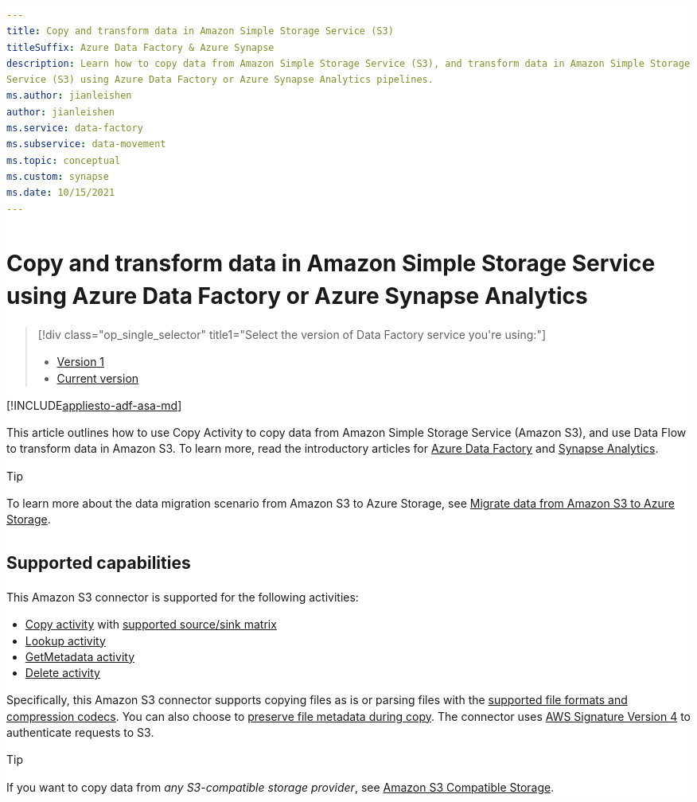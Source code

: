 ```yaml
---
title: Copy and transform data in Amazon Simple Storage Service (S3)
titleSuffix: Azure Data Factory & Azure Synapse
description: Learn how to copy data from Amazon Simple Storage Service (S3), and transform data in Amazon Simple Storage Service (S3) using Azure Data Factory or Azure Synapse Analytics pipelines.
ms.author: jianleishen
author: jianleishen
ms.service: data-factory
ms.subservice: data-movement
ms.topic: conceptual
ms.custom: synapse
ms.date: 10/15/2021
---
```


# Copy and transform data in Amazon Simple Storage Service using Azure Data Factory or Azure Synapse Analytics
> [!div class="op_single_selector" title1="Select the version of Data Factory service you're using:"]
>
> * [Version 1](v1/data-factory-amazon-simple-storage-service-connector.md)
> * [Current version](connector-amazon-simple-storage-service.md)

[!INCLUDE[appliesto-adf-asa-md](includes/appliesto-adf-asa-md.md)]

This article outlines how to use Copy Activity to copy data from Amazon Simple Storage Service (Amazon S3), and use Data Flow to transform data in Amazon S3. To learn more, read the introductory articles for [Azure Data Factory](introduction.md) and [Synapse Analytics](../synapse-analytics/overview-what-is.md).

>[!TIP]
>To learn more about the data migration scenario from Amazon S3 to Azure Storage, see [Migrate data from Amazon S3 to Azure Storage](data-migration-guidance-s3-azure-storage.md).

## Supported capabilities

This Amazon S3 connector is supported for the following activities:

- [Copy activity](copy-activity-overview.md) with [supported source/sink matrix](copy-activity-overview.md)
- [Lookup activity](control-flow-lookup-activity.md)
- [GetMetadata activity](control-flow-get-metadata-activity.md)
- [Delete activity](delete-activity.md)

Specifically, this Amazon S3 connector supports copying files as is or parsing files with the [supported file formats and compression codecs](supported-file-formats-and-compression-codecs.md). You can also choose to [preserve file metadata during copy](#preserve-metadata-during-copy). The connector uses [AWS Signature Version 4](https://docs.aws.amazon.com/general/latest/gr/signature-version-4.html) to authenticate requests to S3.

>[!TIP]
>If you want to copy data from *any S3-compatible storage provider*, see [Amazon S3 Compatible Storage](connector-amazon-s3-compatible-storage.md).
